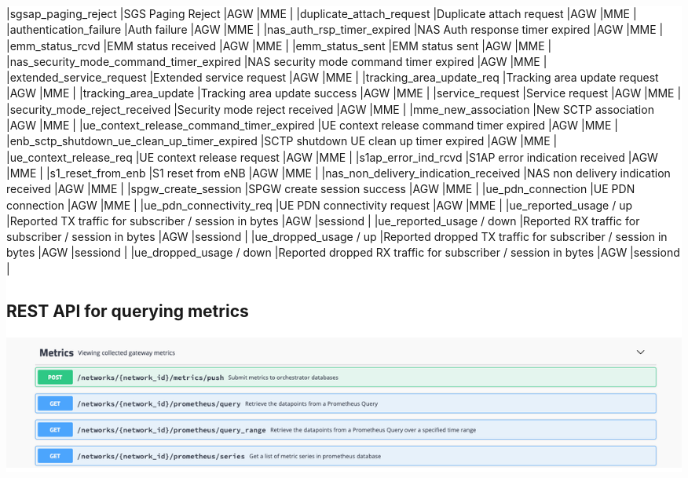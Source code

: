 |sgsap_paging_reject	|SGS Paging Reject	|AGW	|MME	|
|duplicate_attach_request	|Duplicate attach request	|AGW	|MME	|
|authentication_failure	|Auth failure	|AGW	|MME	|
|nas_auth_rsp_timer_expired	|NAS Auth response timer expired	|AGW	|MME	|
|emm_status_rcvd	|EMM status received	|AGW	|MME	|
|emm_status_sent	|EMM status sent	|AGW	|MME	|
|nas_security_mode_command_timer_expired	|NAS security mode command timer expired	|AGW	|MME	|
|extended_service_request	|Extended service request	|AGW	|MME	|
|tracking_area_update_req	|Tracking area update request	|AGW	|MME	|
|tracking_area_update	|Tracking area update success	|AGW	|MME	|
|service_request	|Service request	|AGW	|MME	|
|security_mode_reject_received	|Security mode reject received	|AGW	|MME	|
|mme_new_association	|New SCTP association	|AGW	|MME	|
|ue_context_release_command_timer_expired	|UE context release command timer expired	|AGW	|MME	|
|enb_sctp_shutdown_ue_clean_up_timer_expired	|SCTP shutdown UE clean up timer expired	|AGW	|MME	|
|ue_context_release_req	|UE context release request	|AGW	|MME	|
|s1ap_error_ind_rcvd	|S1AP error indication received	|AGW	|MME	|
|s1_reset_from_enb	|S1 reset from eNB	|AGW	|MME	|
|nas_non_delivery_indication_received	|NAS non delivery indication received	|AGW	|MME	|
|spgw_create_session	|SPGW create session success	|AGW	|MME	|
|ue_pdn_connection	|UE PDN connection	|AGW	|MME	|
|ue_pdn_connectivity_req	|UE PDN connectivity request	|AGW	|MME	|
|ue_reported_usage / up	|Reported TX traffic for subscriber / session in bytes	|AGW	|sessiond	|
|ue_reported_usage / down	|Reported RX traffic for subscriber / session in bytes	|AGW	|sessiond	|
|ue_dropped_usage / up	|Reported dropped TX traffic for subscriber / session in bytes	|AGW	|sessiond	|
|ue_dropped_usage / down	|Reported dropped RX traffic for subscriber / session in bytes	|AGW	|sessiond	|

## REST API for querying metrics
![api](../../../../readmes/assets/nms/userguide/metrics/metrics_api.png)
